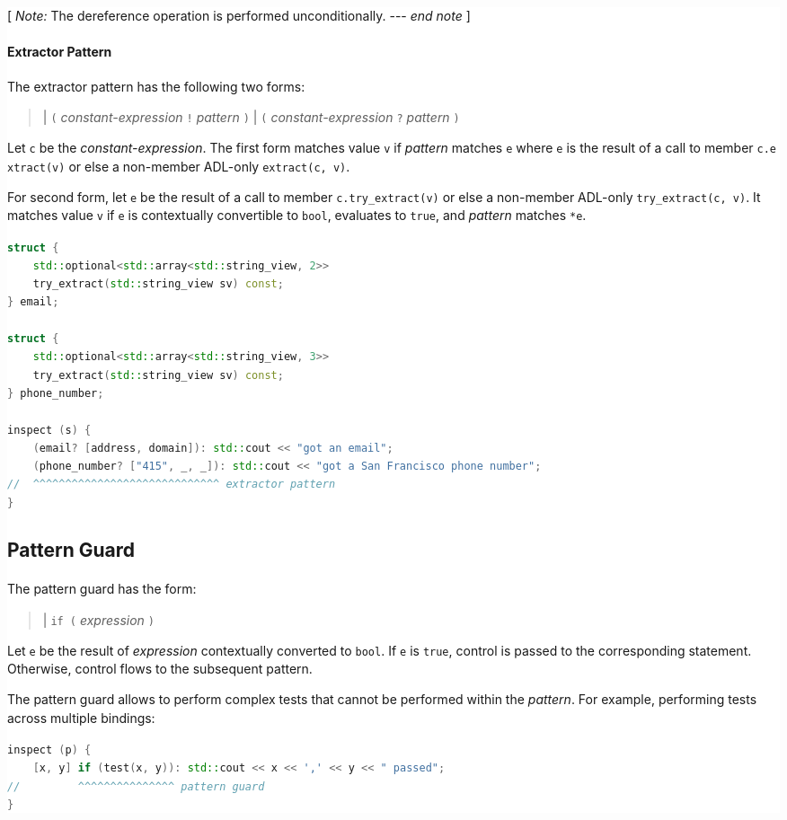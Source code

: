 [ _Note:_ The dereference operation is performed unconditionally. --- _end note_ ]

#### Extractor Pattern

The extractor pattern has the following two forms:

> | `(` _constant-expression_ `!` _pattern_ `)`
> | `(` _constant-expression_ `?` _pattern_ `)`

Let `c` be the _constant-expression_. The first form matches value `v`
if _pattern_ matches `e` where `e` is the result of a call to member
`c.extract(v)` or else a non-member ADL-only `extract(c, v)`.

For second form, let `e` be the result of a call to member `c.try_extract(v)`
or else a non-member ADL-only `try_extract(c, v)`. It matches value `v` if `e`
is contextually convertible to `bool`, evaluates to `true`,
and _pattern_ matches `*e`.

```cpp
struct {
    std::optional<std::array<std::string_view, 2>>
    try_extract(std::string_view sv) const;
} email;

struct {
    std::optional<std::array<std::string_view, 3>>
    try_extract(std::string_view sv) const;
} phone_number;

inspect (s) {
    (email? [address, domain]): std::cout << "got an email";
    (phone_number? ["415", _, _]): std::cout << "got a San Francisco phone number";
//  ^^^^^^^^^^^^^^^^^^^^^^^^^^^^^ extractor pattern
}
```

## Pattern Guard

The pattern guard has the form:

> | `if (` _expression_ `)`

Let `e` be the result of _expression_ contextually converted to `bool`.
If `e` is `true`, control is passed to the corresponding statement.
Otherwise, control flows to the subsequent pattern.

The pattern guard allows to perform complex tests that cannot be performed
within the _pattern_. For example, performing tests across multiple bindings:

```cpp
inspect (p) {
    [x, y] if (test(x, y)): std::cout << x << ',' << y << " passed";
//         ^^^^^^^^^^^^^^^ pattern guard
}
```
